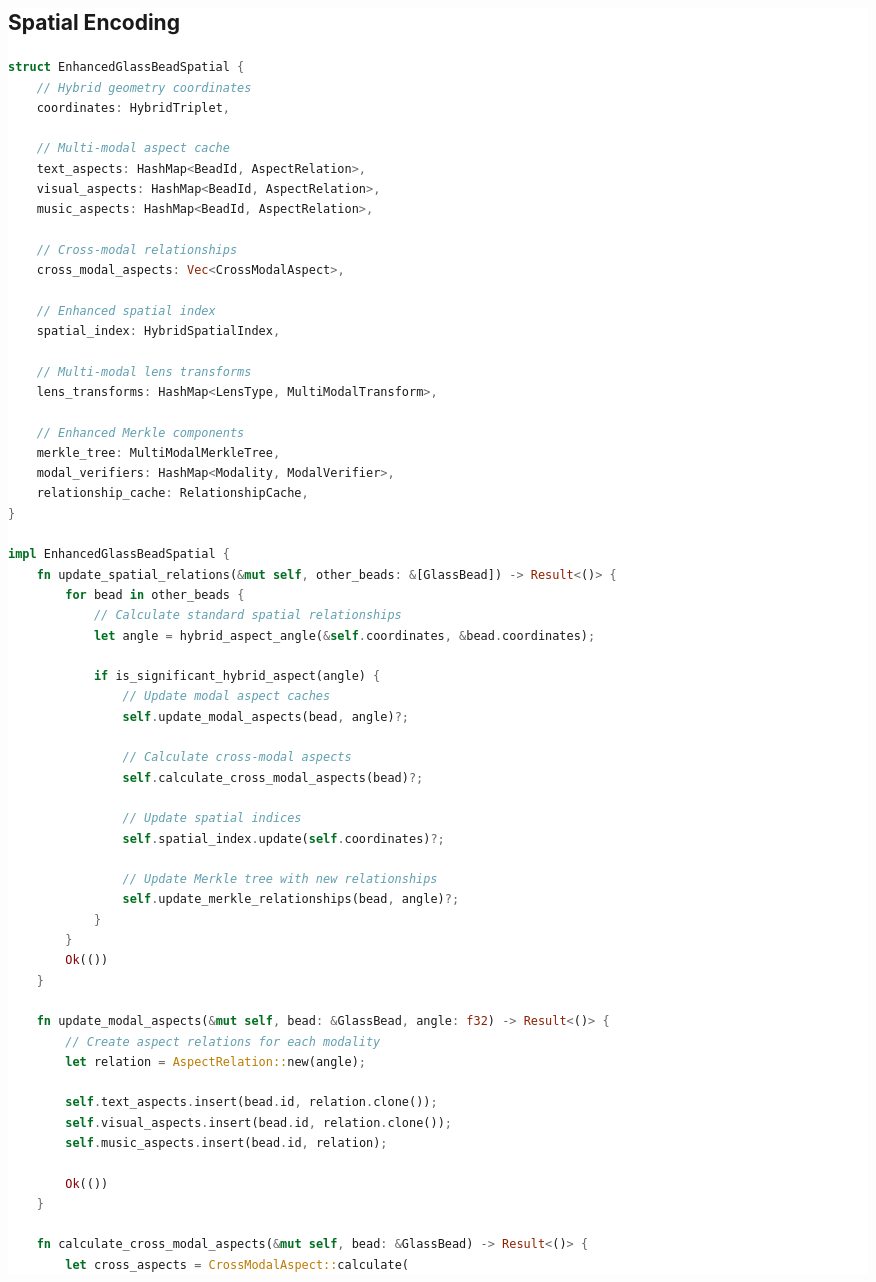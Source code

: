 ## Spatial Encoding

```rust
struct EnhancedGlassBeadSpatial {
    // Hybrid geometry coordinates
    coordinates: HybridTriplet,
    
    // Multi-modal aspect cache
    text_aspects: HashMap<BeadId, AspectRelation>,
    visual_aspects: HashMap<BeadId, AspectRelation>,
    music_aspects: HashMap<BeadId, AspectRelation>,
    
    // Cross-modal relationships
    cross_modal_aspects: Vec<CrossModalAspect>,
    
    // Enhanced spatial index
    spatial_index: HybridSpatialIndex,
    
    // Multi-modal lens transforms
    lens_transforms: HashMap<LensType, MultiModalTransform>,

    // Enhanced Merkle components
    merkle_tree: MultiModalMerkleTree,
    modal_verifiers: HashMap<Modality, ModalVerifier>,
    relationship_cache: RelationshipCache,
}

impl EnhancedGlassBeadSpatial {
    fn update_spatial_relations(&mut self, other_beads: &[GlassBead]) -> Result<()> {
        for bead in other_beads {
            // Calculate standard spatial relationships
            let angle = hybrid_aspect_angle(&self.coordinates, &bead.coordinates);
            
            if is_significant_hybrid_aspect(angle) {
                // Update modal aspect caches
                self.update_modal_aspects(bead, angle)?;
                
                // Calculate cross-modal aspects
                self.calculate_cross_modal_aspects(bead)?;
                
                // Update spatial indices
                self.spatial_index.update(self.coordinates)?;

                // Update Merkle tree with new relationships
                self.update_merkle_relationships(bead, angle)?;
            }
        }
        Ok(())
    }
    
    fn update_modal_aspects(&mut self, bead: &GlassBead, angle: f32) -> Result<()> {
        // Create aspect relations for each modality
        let relation = AspectRelation::new(angle);
        
        self.text_aspects.insert(bead.id, relation.clone());
        self.visual_aspects.insert(bead.id, relation.clone());
        self.music_aspects.insert(bead.id, relation);
        
        Ok(())
    }
    
    fn calculate_cross_modal_aspects(&mut self, bead: &GlassBead) -> Result<()> {
        let cross_aspects = CrossModalAspect::calculate(
```
